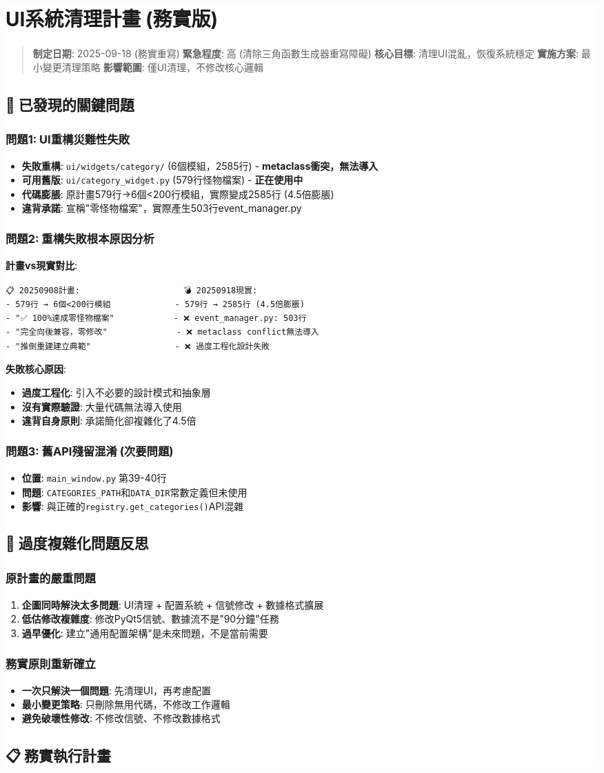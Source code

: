# UI系統清理計畫 (務實版)

> **制定日期**: 2025-09-18 (務實重寫)
> **緊急程度**: 高 (清除三角函數生成器重寫障礙)
> **核心目標**: 清理UI混亂，恢復系統穩定
> **實施方案**: 最小變更清理策略
> **影響範圍**: 僅UI清理，不修改核心邏輯

## 🚨 **已發現的關鍵問題**

### **問題1: UI重構災難性失敗**
- **失敗重構**: `ui/widgets/category/` (6個模組，2585行) - **metaclass衝突，無法導入**
- **可用舊版**: `ui/category_widget.py` (579行怪物檔案) - **正在使用中**
- **代碼膨脹**: 原計畫579行→6個<200行模組，實際變成2585行 (4.5倍膨脹)
- **違背承諾**: 宣稱"零怪物檔案"，實際產生503行event_manager.py

### **問題2: 重構失敗根本原因分析**
**計畫vs現實對比**:
```
📋 20250908計畫:                     💣 20250918現實:
- 579行 → 6個<200行模組             - 579行 → 2585行 (4.5倍膨脹)
- "✅ 100%達成零怪物檔案"            - ❌ event_manager.py: 503行
- "完全向後兼容，零修改"              - ❌ metaclass conflict無法導入
- "推倒重建建立典範"                 - ❌ 過度工程化設計失敗
```

**失敗核心原因**:
- **過度工程化**: 引入不必要的設計模式和抽象層
- **沒有實際驗證**: 大量代碼無法導入使用
- **違背自身原則**: 承諾簡化卻複雜化了4.5倍

### **問題3: 舊API殘留混淆** (次要問題)
- **位置**: `main_window.py` 第39-40行
- **問題**: `CATEGORIES_PATH`和`DATA_DIR`常數定義但未使用
- **影響**: 與正確的`registry.get_categories()`API混雜

## 🚨 **過度複雜化問題反思**

### **原計畫的嚴重問題**
1. **企圖同時解決太多問題**: UI清理 + 配置系統 + 信號修改 + 數據格式擴展
2. **低估修改複雜度**: 修改PyQt5信號、數據流不是"90分鐘"任務
3. **過早優化**: 建立"通用配置架構"是未來問題，不是當前需要

### **務實原則重新確立**
- **一次只解決一個問題**: 先清理UI，再考慮配置
- **最小變更策略**: 只刪除無用代碼，不修改工作邏輯
- **避免破壞性修改**: 不修改信號、不修改數據格式

## 📋 **務實執行計畫**
